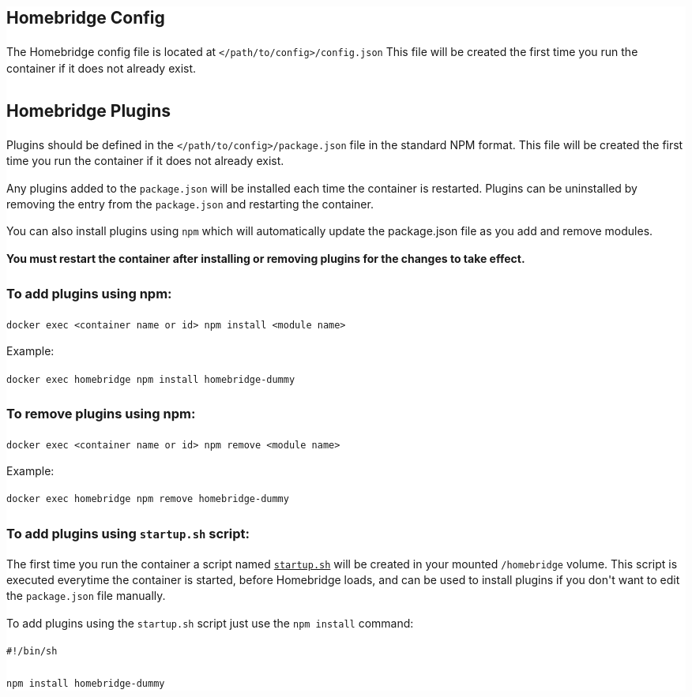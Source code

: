 ## Homebridge Config

The Homebridge config file is located at ```</path/to/config>/config.json```
This file will be created the first time you run the container if it does not already exist.

## Homebridge Plugins

Plugins should be defined in the ```</path/to/config>/package.json``` file in the standard NPM format.
This file will be created the first time you run the container if it does not already exist.

Any plugins added to the `package.json` will be installed each time the container is restarted.
Plugins can be uninstalled by removing the entry from the `package.json` and restarting the container.

You can also install plugins using `npm` which will automatically update the package.json file as you add and remove modules.

**You must restart the container after installing or removing plugins for the changes to take effect.**

### To add plugins using npm:

```
docker exec <container name or id> npm install <module name>
```

Example:

```
docker exec homebridge npm install homebridge-dummy
```

### To remove plugins using npm:

```
docker exec <container name or id> npm remove <module name>
```

Example:

```
docker exec homebridge npm remove homebridge-dummy
```

### To add plugins using `startup.sh` script:

The first time you run the container a script named [`startup.sh`](/root/defaults/startup.sh) will be created in your mounted `/homebridge` volume. This script is executed everytime the container is started, before Homebridge loads, and can be used to install plugins if you don't want to edit the `package.json` file manually.

To add plugins using the `startup.sh` script just use the `npm install` command:

```shell
#!/bin/sh

npm install homebridge-dummy
```
